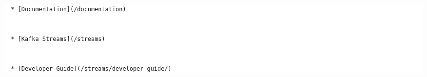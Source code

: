     
    
    
    
    
    
    
    
    
      
      
    
    
        
        
    
    
          
      * [Documentation](/documentation)
    
          
      * [Kafka Streams](/streams)
    
          
      * [Developer Guide](/streams/developer-guide/)
    
        
    
        
    
    
      
    
    
    
    
    
    
    
    
